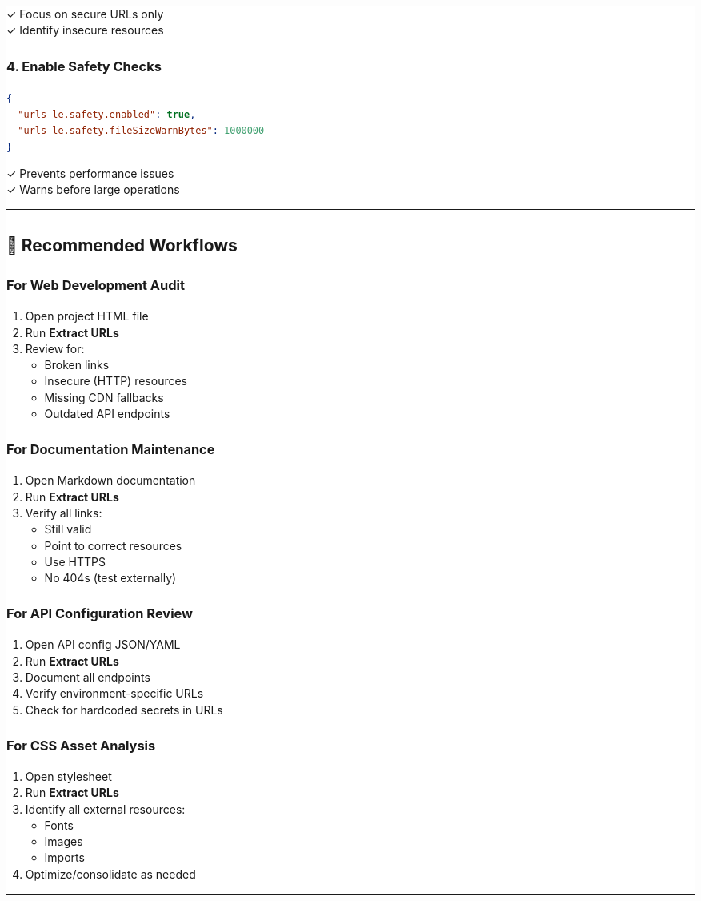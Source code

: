 ✓ Focus on secure URLs only  
✓ Identify insecure resources

### 4. Enable Safety Checks

```json
{
  "urls-le.safety.enabled": true,
  "urls-le.safety.fileSizeWarnBytes": 1000000
}
```

✓ Prevents performance issues  
✓ Warns before large operations

---

## 🎯 Recommended Workflows

### For Web Development Audit

1. Open project HTML file
2. Run **Extract URLs**
3. Review for:
   - Broken links
   - Insecure (HTTP) resources
   - Missing CDN fallbacks
   - Outdated API endpoints

### For Documentation Maintenance

1. Open Markdown documentation
2. Run **Extract URLs**
3. Verify all links:
   - Still valid
   - Point to correct resources
   - Use HTTPS
   - No 404s (test externally)

### For API Configuration Review

1. Open API config JSON/YAML
2. Run **Extract URLs**
3. Document all endpoints
4. Verify environment-specific URLs
5. Check for hardcoded secrets in URLs

### For CSS Asset Analysis

1. Open stylesheet
2. Run **Extract URLs**
3. Identify all external resources:
   - Fonts
   - Images
   - Imports
4. Optimize/consolidate as needed

---